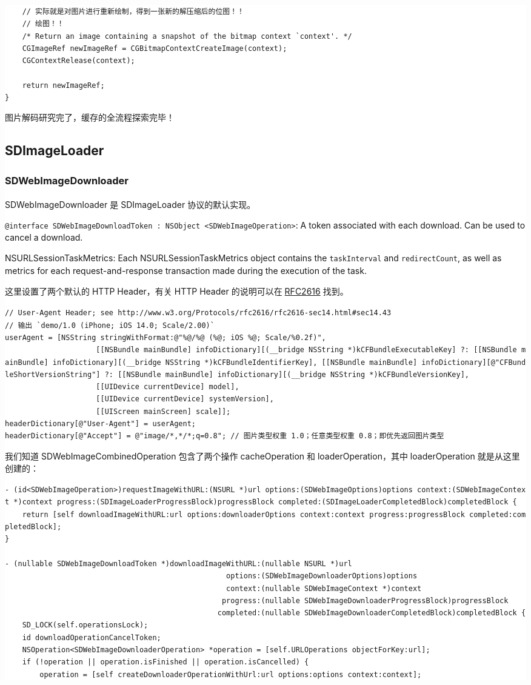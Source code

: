 ```objc
    // 实际就是对图片进行重新绘制，得到一张新的解压缩后的位图！！
    // 绘图！！
    /* Return an image containing a snapshot of the bitmap context `context'. */
    CGImageRef newImageRef = CGBitmapContextCreateImage(context);
    CGContextRelease(context);

    return newImageRef;
}
```

图片解码研究完了，缓存的全流程探索完毕！

## SDImageLoader

### SDWebImageDownloader

SDWebImageDownloader 是 SDImageLoader 协议的默认实现。

`@interface SDWebImageDownloadToken : NSObject <SDWebImageOperation>`: A token associated with each download. Can be used to cancel a download.

NSURLSessionTaskMetrics: Each NSURLSessionTaskMetrics object contains the `taskInterval` and `redirectCount`, as well as metrics for each request-and-response transaction made during the execution of the task.

这里设置了两个默认的 HTTP Header，有关 HTTP Header 的说明可以在 [RFC2616](https://www.w3.org/Protocols/rfc2616/rfc2616-sec14.html) 找到。

```objc
// User-Agent Header; see http://www.w3.org/Protocols/rfc2616/rfc2616-sec14.html#sec14.43
// 输出 `demo/1.0 (iPhone; iOS 14.0; Scale/2.00)`
userAgent = [NSString stringWithFormat:@"%@/%@ (%@; iOS %@; Scale/%0.2f)",
                     [[NSBundle mainBundle] infoDictionary][(__bridge NSString *)kCFBundleExecutableKey] ?: [[NSBundle mainBundle] infoDictionary][(__bridge NSString *)kCFBundleIdentifierKey], [[NSBundle mainBundle] infoDictionary][@"CFBundleShortVersionString"] ?: [[NSBundle mainBundle] infoDictionary][(__bridge NSString *)kCFBundleVersionKey],
                     [[UIDevice currentDevice] model],
                     [[UIDevice currentDevice] systemVersion],
                     [[UIScreen mainScreen] scale]];
headerDictionary[@"User-Agent"] = userAgent;
headerDictionary[@"Accept"] = @"image/*,*/*;q=0.8"; // 图片类型权重 1.0；任意类型权重 0.8；即优先返回图片类型
```

我们知道 SDWebImageCombinedOperation 包含了两个操作 cacheOperation 和 loaderOperation，其中 loaderOperation 就是从这里创建的：

```objc
- (id<SDWebImageOperation>)requestImageWithURL:(NSURL *)url options:(SDWebImageOptions)options context:(SDWebImageContext *)context progress:(SDImageLoaderProgressBlock)progressBlock completed:(SDImageLoaderCompletedBlock)completedBlock {
    return [self downloadImageWithURL:url options:downloaderOptions context:context progress:progressBlock completed:completedBlock];
}

- (nullable SDWebImageDownloadToken *)downloadImageWithURL:(nullable NSURL *)url
                                                   options:(SDWebImageDownloaderOptions)options
                                                   context:(nullable SDWebImageContext *)context
                                                  progress:(nullable SDWebImageDownloaderProgressBlock)progressBlock
                                                 completed:(nullable SDWebImageDownloaderCompletedBlock)completedBlock {
    SD_LOCK(self.operationsLock);
    id downloadOperationCancelToken;
    NSOperation<SDWebImageDownloaderOperation> *operation = [self.URLOperations objectForKey:url];
    if (!operation || operation.isFinished || operation.isCancelled) {
        operation = [self createDownloaderOperationWithUrl:url options:options context:context];
```